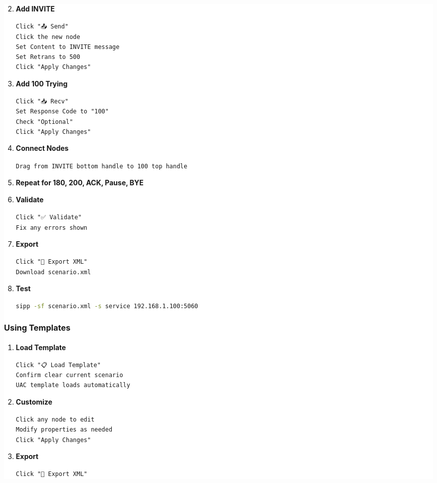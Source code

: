 2. **Add INVITE**
   ```
   Click "📤 Send"
   Click the new node
   Set Content to INVITE message
   Set Retrans to 500
   Click "Apply Changes"
   ```

3. **Add 100 Trying**
   ```
   Click "📥 Recv"
   Set Response Code to "100"
   Check "Optional"
   Click "Apply Changes"
   ```

4. **Connect Nodes**
   ```
   Drag from INVITE bottom handle to 100 top handle
   ```

5. **Repeat for 180, 200, ACK, Pause, BYE**

6. **Validate**
   ```
   Click "✅ Validate"
   Fix any errors shown
   ```

7. **Export**
   ```
   Click "💾 Export XML"
   Download scenario.xml
   ```

8. **Test**
   ```bash
   sipp -sf scenario.xml -s service 192.168.1.100:5060
   ```

### Using Templates

1. **Load Template**
   ```
   Click "📋 Load Template"
   Confirm clear current scenario
   UAC template loads automatically
   ```

2. **Customize**
   ```
   Click any node to edit
   Modify properties as needed
   Click "Apply Changes"
   ```

3. **Export**
   ```
   Click "💾 Export XML"
   ```
